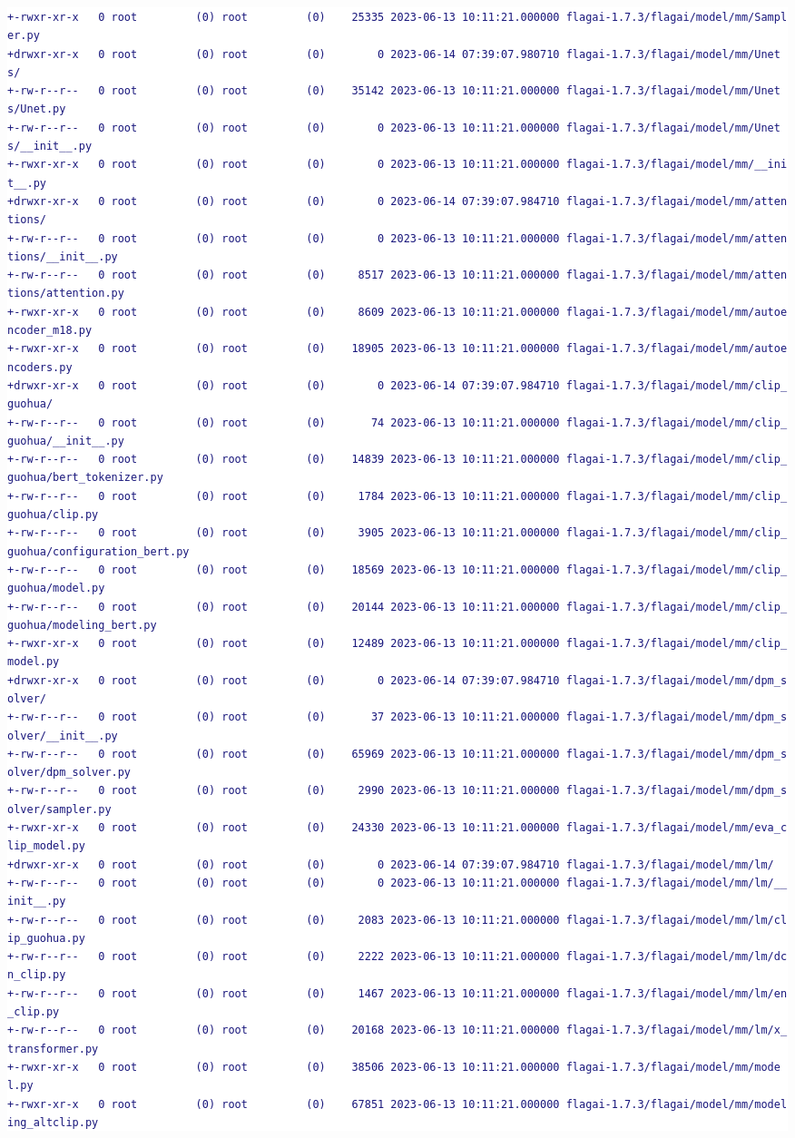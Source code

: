 ```diff
+-rwxr-xr-x   0 root         (0) root         (0)    25335 2023-06-13 10:11:21.000000 flagai-1.7.3/flagai/model/mm/Sampler.py
+drwxr-xr-x   0 root         (0) root         (0)        0 2023-06-14 07:39:07.980710 flagai-1.7.3/flagai/model/mm/Unets/
+-rw-r--r--   0 root         (0) root         (0)    35142 2023-06-13 10:11:21.000000 flagai-1.7.3/flagai/model/mm/Unets/Unet.py
+-rw-r--r--   0 root         (0) root         (0)        0 2023-06-13 10:11:21.000000 flagai-1.7.3/flagai/model/mm/Unets/__init__.py
+-rwxr-xr-x   0 root         (0) root         (0)        0 2023-06-13 10:11:21.000000 flagai-1.7.3/flagai/model/mm/__init__.py
+drwxr-xr-x   0 root         (0) root         (0)        0 2023-06-14 07:39:07.984710 flagai-1.7.3/flagai/model/mm/attentions/
+-rw-r--r--   0 root         (0) root         (0)        0 2023-06-13 10:11:21.000000 flagai-1.7.3/flagai/model/mm/attentions/__init__.py
+-rw-r--r--   0 root         (0) root         (0)     8517 2023-06-13 10:11:21.000000 flagai-1.7.3/flagai/model/mm/attentions/attention.py
+-rwxr-xr-x   0 root         (0) root         (0)     8609 2023-06-13 10:11:21.000000 flagai-1.7.3/flagai/model/mm/autoencoder_m18.py
+-rwxr-xr-x   0 root         (0) root         (0)    18905 2023-06-13 10:11:21.000000 flagai-1.7.3/flagai/model/mm/autoencoders.py
+drwxr-xr-x   0 root         (0) root         (0)        0 2023-06-14 07:39:07.984710 flagai-1.7.3/flagai/model/mm/clip_guohua/
+-rw-r--r--   0 root         (0) root         (0)       74 2023-06-13 10:11:21.000000 flagai-1.7.3/flagai/model/mm/clip_guohua/__init__.py
+-rw-r--r--   0 root         (0) root         (0)    14839 2023-06-13 10:11:21.000000 flagai-1.7.3/flagai/model/mm/clip_guohua/bert_tokenizer.py
+-rw-r--r--   0 root         (0) root         (0)     1784 2023-06-13 10:11:21.000000 flagai-1.7.3/flagai/model/mm/clip_guohua/clip.py
+-rw-r--r--   0 root         (0) root         (0)     3905 2023-06-13 10:11:21.000000 flagai-1.7.3/flagai/model/mm/clip_guohua/configuration_bert.py
+-rw-r--r--   0 root         (0) root         (0)    18569 2023-06-13 10:11:21.000000 flagai-1.7.3/flagai/model/mm/clip_guohua/model.py
+-rw-r--r--   0 root         (0) root         (0)    20144 2023-06-13 10:11:21.000000 flagai-1.7.3/flagai/model/mm/clip_guohua/modeling_bert.py
+-rwxr-xr-x   0 root         (0) root         (0)    12489 2023-06-13 10:11:21.000000 flagai-1.7.3/flagai/model/mm/clip_model.py
+drwxr-xr-x   0 root         (0) root         (0)        0 2023-06-14 07:39:07.984710 flagai-1.7.3/flagai/model/mm/dpm_solver/
+-rw-r--r--   0 root         (0) root         (0)       37 2023-06-13 10:11:21.000000 flagai-1.7.3/flagai/model/mm/dpm_solver/__init__.py
+-rw-r--r--   0 root         (0) root         (0)    65969 2023-06-13 10:11:21.000000 flagai-1.7.3/flagai/model/mm/dpm_solver/dpm_solver.py
+-rw-r--r--   0 root         (0) root         (0)     2990 2023-06-13 10:11:21.000000 flagai-1.7.3/flagai/model/mm/dpm_solver/sampler.py
+-rwxr-xr-x   0 root         (0) root         (0)    24330 2023-06-13 10:11:21.000000 flagai-1.7.3/flagai/model/mm/eva_clip_model.py
+drwxr-xr-x   0 root         (0) root         (0)        0 2023-06-14 07:39:07.984710 flagai-1.7.3/flagai/model/mm/lm/
+-rw-r--r--   0 root         (0) root         (0)        0 2023-06-13 10:11:21.000000 flagai-1.7.3/flagai/model/mm/lm/__init__.py
+-rw-r--r--   0 root         (0) root         (0)     2083 2023-06-13 10:11:21.000000 flagai-1.7.3/flagai/model/mm/lm/clip_guohua.py
+-rw-r--r--   0 root         (0) root         (0)     2222 2023-06-13 10:11:21.000000 flagai-1.7.3/flagai/model/mm/lm/dcn_clip.py
+-rw-r--r--   0 root         (0) root         (0)     1467 2023-06-13 10:11:21.000000 flagai-1.7.3/flagai/model/mm/lm/en_clip.py
+-rw-r--r--   0 root         (0) root         (0)    20168 2023-06-13 10:11:21.000000 flagai-1.7.3/flagai/model/mm/lm/x_transformer.py
+-rwxr-xr-x   0 root         (0) root         (0)    38506 2023-06-13 10:11:21.000000 flagai-1.7.3/flagai/model/mm/model.py
+-rwxr-xr-x   0 root         (0) root         (0)    67851 2023-06-13 10:11:21.000000 flagai-1.7.3/flagai/model/mm/modeling_altclip.py
```